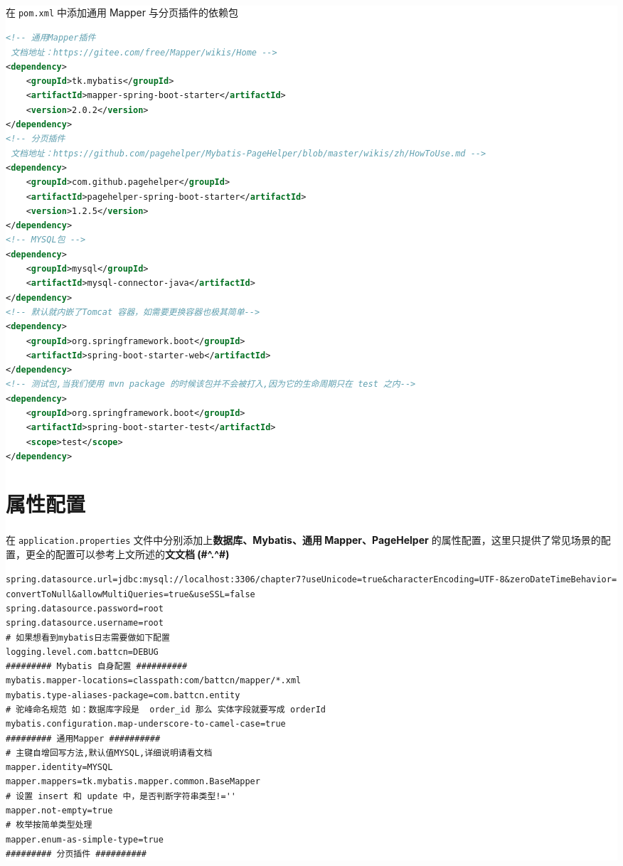 在 `pom.xml` 中添加通用 Mapper 与分页插件的依赖包



```xml
<!-- 通用Mapper插件
 文档地址：https://gitee.com/free/Mapper/wikis/Home -->
<dependency>
    <groupId>tk.mybatis</groupId>
    <artifactId>mapper-spring-boot-starter</artifactId>
    <version>2.0.2</version>
</dependency>
<!-- 分页插件
 文档地址：https://github.com/pagehelper/Mybatis-PageHelper/blob/master/wikis/zh/HowToUse.md -->
<dependency>
    <groupId>com.github.pagehelper</groupId>
    <artifactId>pagehelper-spring-boot-starter</artifactId>
    <version>1.2.5</version>
</dependency>
<!-- MYSQL包 -->
<dependency>
    <groupId>mysql</groupId>
    <artifactId>mysql-connector-java</artifactId>
</dependency>
<!-- 默认就内嵌了Tomcat 容器，如需要更换容器也极其简单-->
<dependency>
    <groupId>org.springframework.boot</groupId>
    <artifactId>spring-boot-starter-web</artifactId>
</dependency>
<!-- 测试包,当我们使用 mvn package 的时候该包并不会被打入,因为它的生命周期只在 test 之内-->
<dependency>
    <groupId>org.springframework.boot</groupId>
    <artifactId>spring-boot-starter-test</artifactId>
    <scope>test</scope>
</dependency>
```



# 属性配置

在 `application.properties` 文件中分别添加上**数据库、Mybatis、通用 Mapper、PageHelper** 的属性配置，这里只提供了常见场景的配置，更全的配置可以参考上文所述的**文文档 (#^.^#)**



```properties
spring.datasource.url=jdbc:mysql://localhost:3306/chapter7?useUnicode=true&characterEncoding=UTF-8&zeroDateTimeBehavior=convertToNull&allowMultiQueries=true&useSSL=false
spring.datasource.password=root
spring.datasource.username=root
# 如果想看到mybatis日志需要做如下配置
logging.level.com.battcn=DEBUG
######### Mybatis 自身配置 ##########
mybatis.mapper-locations=classpath:com/battcn/mapper/*.xml
mybatis.type-aliases-package=com.battcn.entity
# 驼峰命名规范 如：数据库字段是  order_id 那么 实体字段就要写成 orderId
mybatis.configuration.map-underscore-to-camel-case=true
######### 通用Mapper ##########
# 主键自增回写方法,默认值MYSQL,详细说明请看文档
mapper.identity=MYSQL
mapper.mappers=tk.mybatis.mapper.common.BaseMapper
# 设置 insert 和 update 中，是否判断字符串类型!=''
mapper.not-empty=true
# 枚举按简单类型处理
mapper.enum-as-simple-type=true
######### 分页插件 ##########
```